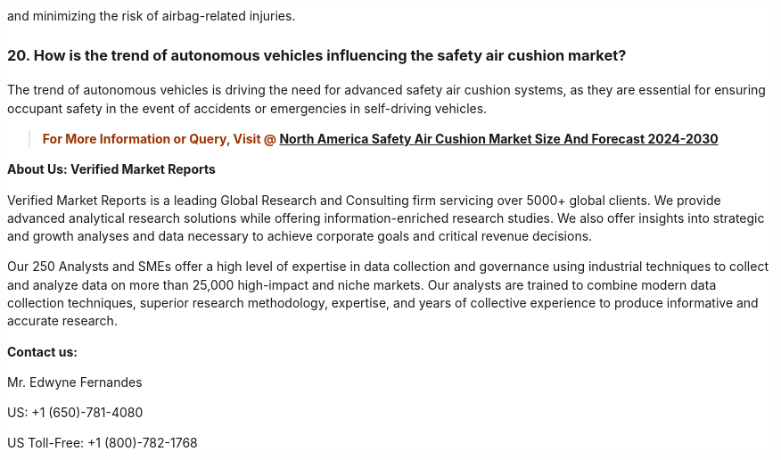 and minimizing the risk of airbag-related injuries.</p><h3>20. How is the trend of autonomous vehicles influencing the safety air cushion market?</div><div></h3><p>The trend of autonomous vehicles is driving the need for advanced safety air cushion systems, as they are essential for ensuring occupant safety in the event of accidents or emergencies in self-driving vehicles.</p></body></html></p><blockquote><p><span style="color: #993300;"><strong>For More Information or Query, Visit @ <a href="https://www.verifiedmarketreports.com/product/safety-air-cushion-market/">North America Safety Air Cushion Market Size And Forecast 2024-2030</a></strong></span></p></blockquote><p><strong>About Us: Verified Market Reports</strong></p><p>Verified Market Reports is a leading Global Research and Consulting firm servicing over 5000+ global clients. We provide advanced analytical research solutions while offering information-enriched research studies. We also offer insights into strategic and growth analyses and data necessary to achieve corporate goals and critical revenue decisions.</p><p>Our 250 Analysts and SMEs offer a high level of expertise in data collection and governance using industrial techniques to collect and analyze data on more than 25,000 high-impact and niche markets. Our analysts are trained to combine modern data collection techniques, superior research methodology, expertise, and years of collective experience to produce informative and accurate research.</p><p><strong>Contact us:</strong></p><p>Mr. Edwyne Fernandes</p><p>US: +1 (650)-781-4080</p><p>US Toll-Free: +1 (800)-782-1768</p>
